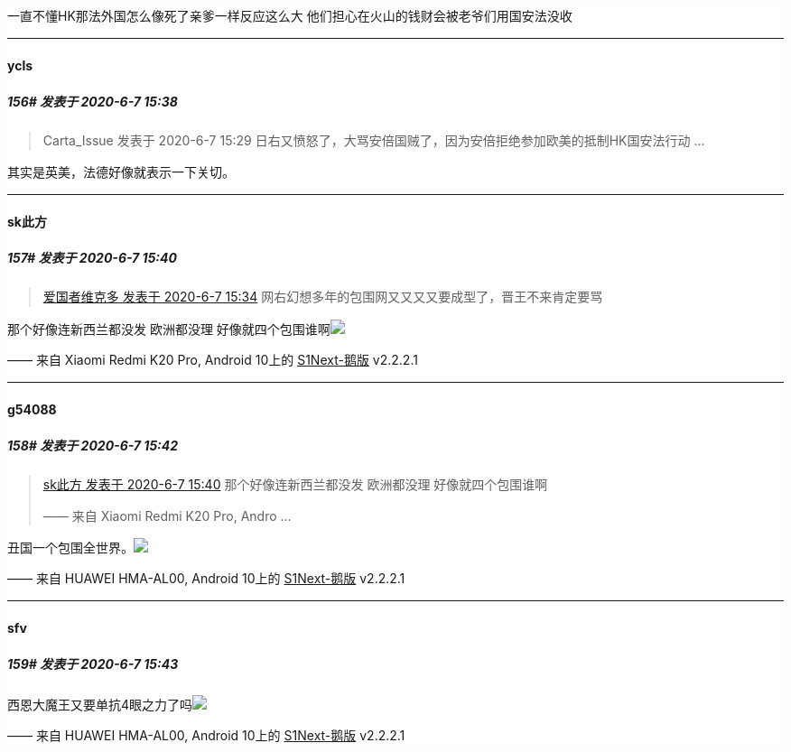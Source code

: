 一直不懂HK那法外国怎么像死了亲爹一样反应这么大</blockquote>
他们担心在火山的钱财会被老爷们用国安法没收


-----

####  ycls  
##### 156#       发表于 2020-6-7 15:38


<blockquote>Carta_Issue 发表于 2020-6-7 15:29
日右又愤怒了，大骂安倍国贼了，因为安倍拒绝参加欧美的抵制HK国安法行动 ...</blockquote>
其实是英美，法德好像就表示一下关切。


-----

####  sk此方  
##### 157#       发表于 2020-6-7 15:40


<blockquote><a href="httphttps://bbs.saraba1st.com/2b/forum.php?mod=redirect&amp;goto=findpost&amp;pid=47710235&amp;ptid=1940086" target="_blank">爱国者维克多 发表于 2020-6-7 15:34</a>
网右幻想多年的包围网又又又又要成型了，晋王不来肯定要骂</blockquote>
那个好像连新西兰都没发 欧洲都没理 好像就四个包围谁啊<img src="https://static.saraba1st.com/image/smiley/face2017/067.png" referrerpolicy="no-referrer">

—— 来自 Xiaomi Redmi K20 Pro, Android 10上的 [S1Next-鹅版](https://github.com/ykrank/S1-Next/releases) v2.2.2.1


-----

####  g54088  
##### 158#       发表于 2020-6-7 15:42


<blockquote><a href="httphttps://bbs.saraba1st.com/2b/forum.php?mod=redirect&amp;goto=findpost&amp;pid=47710295&amp;ptid=1940086" target="_blank">sk此方 发表于 2020-6-7 15:40</a>
那个好像连新西兰都没发 欧洲都没理 好像就四个包围谁啊

—— 来自 Xiaomi Redmi K20 Pro, Andro ...</blockquote>
丑国一个包围全世界。<img src="https://static.saraba1st.com/image/smiley/face2017/037.png" referrerpolicy="no-referrer">

—— 来自 HUAWEI HMA-AL00, Android 10上的 [S1Next-鹅版](https://github.com/ykrank/S1-Next/releases) v2.2.2.1


-----

####  sfv  
##### 159#       发表于 2020-6-7 15:43


西恩大魔王又要单抗4眼之力了吗<img src="https://static.saraba1st.com/image/smiley/face2017/068.png" referrerpolicy="no-referrer">

—— 来自 HUAWEI HMA-AL00, Android 10上的 [S1Next-鹅版](https://github.com/ykrank/S1-Next/releases) v2.2.2.1
